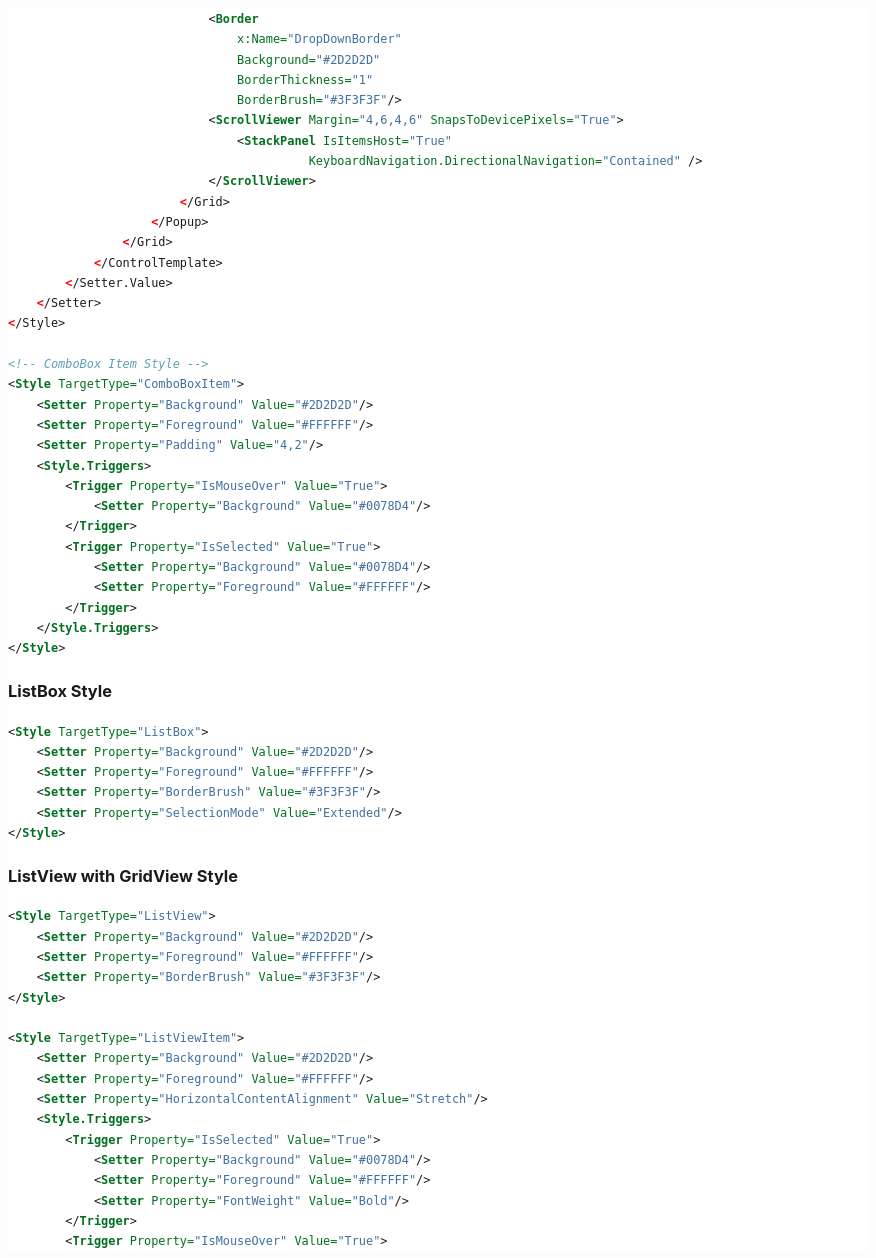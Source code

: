 ```xml
                            <Border 
                                x:Name="DropDownBorder"
                                Background="#2D2D2D"
                                BorderThickness="1"
                                BorderBrush="#3F3F3F"/>
                            <ScrollViewer Margin="4,6,4,6" SnapsToDevicePixels="True">
                                <StackPanel IsItemsHost="True" 
                                          KeyboardNavigation.DirectionalNavigation="Contained" />
                            </ScrollViewer>
                        </Grid>
                    </Popup>
                </Grid>
            </ControlTemplate>
        </Setter.Value>
    </Setter>
</Style>

<!-- ComboBox Item Style -->
<Style TargetType="ComboBoxItem">
    <Setter Property="Background" Value="#2D2D2D"/>
    <Setter Property="Foreground" Value="#FFFFFF"/>
    <Setter Property="Padding" Value="4,2"/>
    <Style.Triggers>
        <Trigger Property="IsMouseOver" Value="True">
            <Setter Property="Background" Value="#0078D4"/>
        </Trigger>
        <Trigger Property="IsSelected" Value="True">
            <Setter Property="Background" Value="#0078D4"/>
            <Setter Property="Foreground" Value="#FFFFFF"/>
        </Trigger>
    </Style.Triggers>
</Style>
```

### ListBox Style
```xml
<Style TargetType="ListBox">
    <Setter Property="Background" Value="#2D2D2D"/>
    <Setter Property="Foreground" Value="#FFFFFF"/>
    <Setter Property="BorderBrush" Value="#3F3F3F"/>
    <Setter Property="SelectionMode" Value="Extended"/>
</Style>
```

### ListView with GridView Style
```xml
<Style TargetType="ListView">
    <Setter Property="Background" Value="#2D2D2D"/>
    <Setter Property="Foreground" Value="#FFFFFF"/>
    <Setter Property="BorderBrush" Value="#3F3F3F"/>
</Style>

<Style TargetType="ListViewItem">
    <Setter Property="Background" Value="#2D2D2D"/>
    <Setter Property="Foreground" Value="#FFFFFF"/>
    <Setter Property="HorizontalContentAlignment" Value="Stretch"/>
    <Style.Triggers>
        <Trigger Property="IsSelected" Value="True">
            <Setter Property="Background" Value="#0078D4"/>
            <Setter Property="Foreground" Value="#FFFFFF"/>
            <Setter Property="FontWeight" Value="Bold"/>
        </Trigger>
        <Trigger Property="IsMouseOver" Value="True">
```